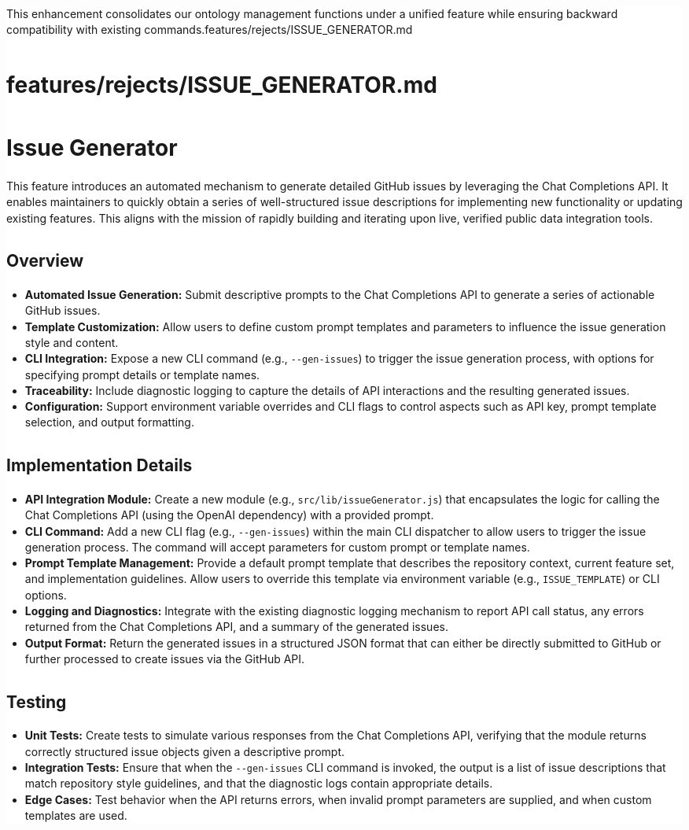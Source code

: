 This enhancement consolidates our ontology management functions under a unified feature while ensuring backward compatibility with existing commands.features/rejects/ISSUE_GENERATOR.md
# features/rejects/ISSUE_GENERATOR.md
# Issue Generator

This feature introduces an automated mechanism to generate detailed GitHub issues by leveraging the Chat Completions API. It enables maintainers to quickly obtain a series of well-structured issue descriptions for implementing new functionality or updating existing features. This aligns with the mission of rapidly building and iterating upon live, verified public data integration tools.

## Overview

- **Automated Issue Generation:** Submit descriptive prompts to the Chat Completions API to generate a series of actionable GitHub issues.
- **Template Customization:** Allow users to define custom prompt templates and parameters to influence the issue generation style and content.
- **CLI Integration:** Expose a new CLI command (e.g., `--gen-issues`) to trigger the issue generation process, with options for specifying prompt details or template names.
- **Traceability:** Include diagnostic logging to capture the details of API interactions and the resulting generated issues.
- **Configuration:** Support environment variable overrides and CLI flags to control aspects such as API key, prompt template selection, and output formatting.

## Implementation Details

- **API Integration Module:** Create a new module (e.g., `src/lib/issueGenerator.js`) that encapsulates the logic for calling the Chat Completions API (using the OpenAI dependency) with a provided prompt.
- **CLI Command:** Add a new CLI flag (e.g., `--gen-issues`) within the main CLI dispatcher to allow users to trigger the issue generation process. The command will accept parameters for custom prompt or template names.
- **Prompt Template Management:** Provide a default prompt template that describes the repository context, current feature set, and implementation guidelines. Allow users to override this template via environment variable (e.g., `ISSUE_TEMPLATE`) or CLI options.
- **Logging and Diagnostics:** Integrate with the existing diagnostic logging mechanism to report API call status, any errors returned from the Chat Completions API, and a summary of the generated issues.
- **Output Format:** Return the generated issues in a structured JSON format that can either be directly submitted to GitHub or further processed to create issues via the GitHub API.

## Testing

- **Unit Tests:** Create tests to simulate various responses from the Chat Completions API, verifying that the module returns correctly structured issue objects given a descriptive prompt.
- **Integration Tests:** Ensure that when the `--gen-issues` CLI command is invoked, the output is a list of issue descriptions that match repository style guidelines, and that the diagnostic logs contain appropriate details.
- **Edge Cases:** Test behavior when the API returns errors, when invalid prompt parameters are supplied, and when custom templates are used.
